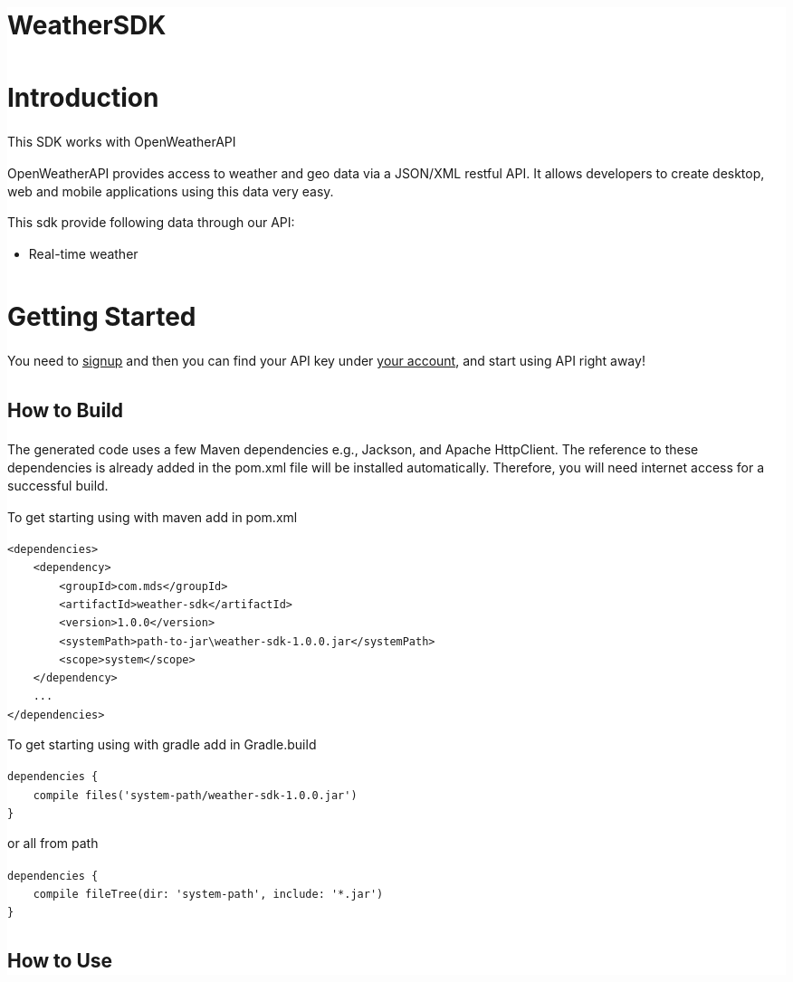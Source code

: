 # WeatherSDK


# Introduction

This SDK works with OpenWeatherAPI

OpenWeatherAPI provides access to weather and geo data via a JSON/XML restful API. It allows developers to create desktop, web and mobile applications using this data very easy.

This sdk provide following data through our API:

  * Real-time weather

# Getting Started

You need to [signup](https://home.openweathermap.org/users/sign_in) and then you can find your API key under [your account](https://home.openweathermap.org/api_keys), and start using API right away!

## How to Build

The generated code uses a few Maven dependencies e.g., Jackson,
and Apache HttpClient. The reference to these dependencies is already
added in the pom.xml file will be installed automatically. Therefore,
you will need internet access for a successful build.

To get starting using with maven add in pom.xml

    <dependencies>
        <dependency>
            <groupId>com.mds</groupId>
            <artifactId>weather-sdk</artifactId>
            <version>1.0.0</version>
            <systemPath>path-to-jar\weather-sdk-1.0.0.jar</systemPath>
            <scope>system</scope>
        </dependency>
        ...
    </dependencies>

To get starting using with gradle add in Gradle.build

    dependencies {
        compile files('system-path/weather-sdk-1.0.0.jar')
    }

or all from path

    dependencies {
        compile fileTree(dir: 'system-path', include: '*.jar')
    }

## How to Use
